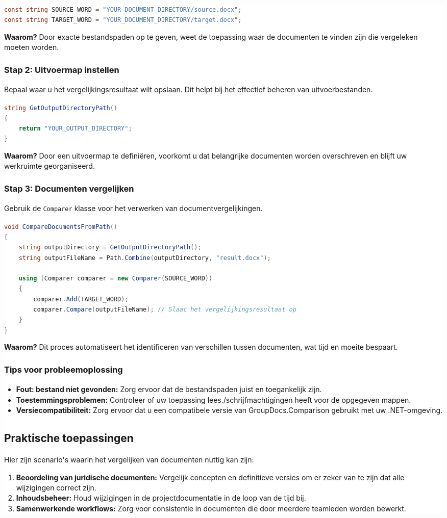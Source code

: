 ```csharp
const string SOURCE_WORD = "YOUR_DOCUMENT_DIRECTORY/source.docx";
const string TARGET_WORD = "YOUR_DOCUMENT_DIRECTORY/target.docx";
```

**Waarom?** Door exacte bestandspaden op te geven, weet de toepassing waar de documenten te vinden zijn die vergeleken moeten worden.

### Stap 2: Uitvoermap instellen

Bepaal waar u het vergelijkingsresultaat wilt opslaan. Dit helpt bij het effectief beheren van uitvoerbestanden.

```csharp
string GetOutputDirectoryPath()
{
    return "YOUR_OUTPUT_DIRECTORY";
}
```

**Waarom?** Door een uitvoermap te definiëren, voorkomt u dat belangrijke documenten worden overschreven en blijft uw werkruimte georganiseerd.

### Stap 3: Documenten vergelijken

Gebruik de `Comparer` klasse voor het verwerken van documentvergelijkingen.

```csharp
void CompareDocumentsFromPath()
{
    string outputDirectory = GetOutputDirectoryPath();
    string outputFileName = Path.Combine(outputDirectory, "result.docx");

    using (Comparer comparer = new Comparer(SOURCE_WORD))
    {
        comparer.Add(TARGET_WORD);
        comparer.Compare(outputFileName); // Slaat het vergelijkingsresultaat op
    }
}
```

**Waarom?** Dit proces automatiseert het identificeren van verschillen tussen documenten, wat tijd en moeite bespaart.

### Tips voor probleemoplossing
- **Fout: bestand niet gevonden:** Zorg ervoor dat de bestandspaden juist en toegankelijk zijn.
- **Toestemmingsproblemen:** Controleer of uw toepassing lees./schrijfmachtigingen heeft voor de opgegeven mappen.
- **Versiecompatibiliteit:** Zorg ervoor dat u een compatibele versie van GroupDocs.Comparison gebruikt met uw .NET-omgeving.

## Praktische toepassingen

Hier zijn scenario's waarin het vergelijken van documenten nuttig kan zijn:
1. **Beoordeling van juridische documenten:** Vergelijk concepten en definitieve versies om er zeker van te zijn dat alle wijzigingen correct zijn.
2. **Inhoudsbeheer:** Houd wijzigingen in de projectdocumentatie in de loop van de tijd bij.
3. **Samenwerkende workflows:** Zorg voor consistentie in documenten die door meerdere teamleden worden bewerkt.
